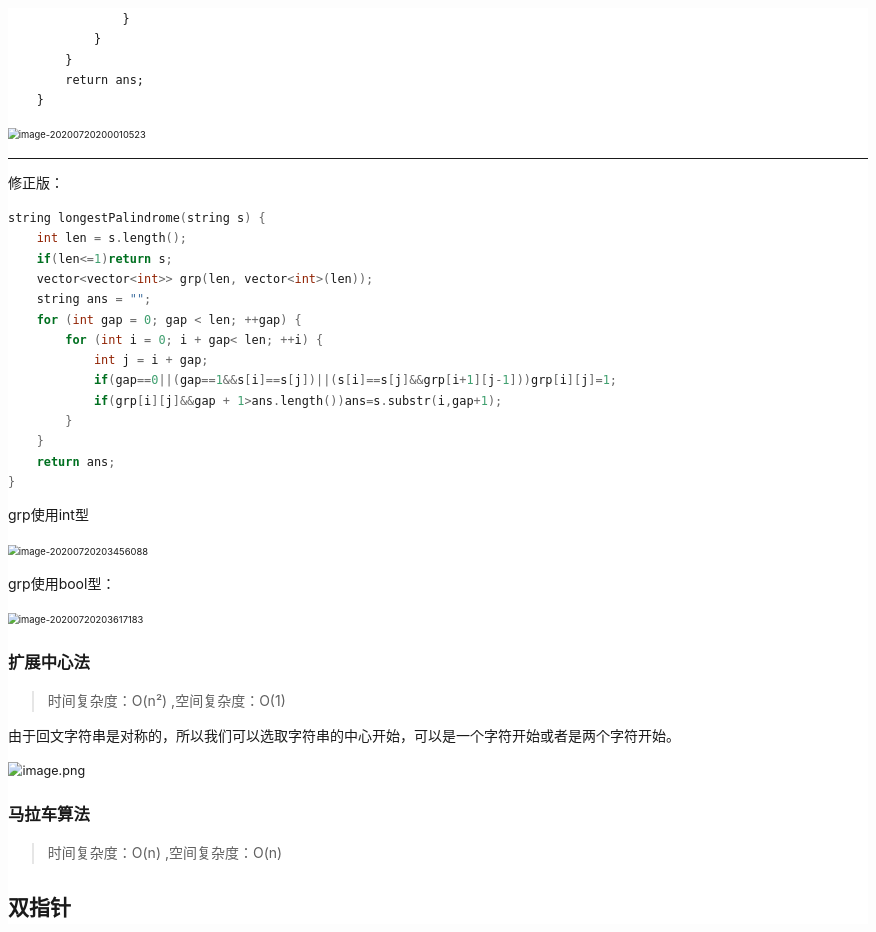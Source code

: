 ```
                }
            }
        }
        return ans;
    }
```

<img src="C:\Users\admin\AppData\Roaming\Typora\typora-user-images\image-20200720200010523.png" alt="image-20200720200010523" style="zoom:67%;" />

---

修正版：

```c++
string longestPalindrome(string s) {
    int len = s.length();
    if(len<=1)return s;
    vector<vector<int>> grp(len, vector<int>(len));
    string ans = "";
    for (int gap = 0; gap < len; ++gap) {
        for (int i = 0; i + gap< len; ++i) {
            int j = i + gap;
            if(gap==0||(gap==1&&s[i]==s[j])||(s[i]==s[j]&&grp[i+1][j-1]))grp[i][j]=1;
            if(grp[i][j]&&gap + 1>ans.length())ans=s.substr(i,gap+1);
        }
    }
    return ans;
}
```

grp使用int型

<img src="C:\Users\admin\AppData\Roaming\Typora\typora-user-images\image-20200720203456088.png" alt="image-20200720203456088" style="zoom: 67%;" />

grp使用bool型：

<img src="C:\Users\admin\AppData\Roaming\Typora\typora-user-images\image-20200720203617183.png" alt="image-20200720203617183" style="zoom:67%;" />

### 扩展中心法

>时间复杂度：O(n²) ,空间复杂度：O(1)

由于回文字符串是对称的，所以我们可以选取字符串的中心开始，可以是一个字符开始或者是两个字符开始。

<img src="https://pic.leetcode-cn.com/1b9bfe346a4a9a5718b08149be11236a6db61b3922265d34f22632d4687aa0a8-image.png" alt="image.png" style="zoom: 90%;" />



### 马拉车算法

>时间复杂度：O(n) ,空间复杂度：O(n)

## 双指针
